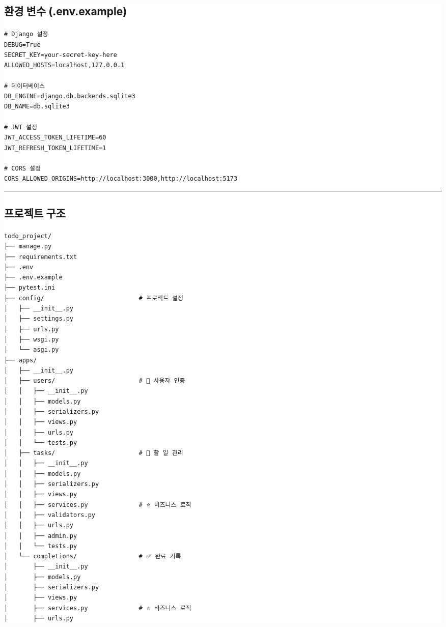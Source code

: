 
## 환경 변수 (.env.example)

```env
# Django 설정
DEBUG=True
SECRET_KEY=your-secret-key-here
ALLOWED_HOSTS=localhost,127.0.0.1

# 데이터베이스
DB_ENGINE=django.db.backends.sqlite3
DB_NAME=db.sqlite3

# JWT 설정
JWT_ACCESS_TOKEN_LIFETIME=60
JWT_REFRESH_TOKEN_LIFETIME=1

# CORS 설정
CORS_ALLOWED_ORIGINS=http://localhost:3000,http://localhost:5173
```

---

## 프로젝트 구조

```
todo_project/
├── manage.py
├── requirements.txt
├── .env
├── .env.example
├── pytest.ini
├── config/                          # 프로젝트 설정
│   ├── __init__.py
│   ├── settings.py
│   ├── urls.py
│   ├── wsgi.py
│   └── asgi.py
├── apps/
│   ├── __init__.py
│   ├── users/                       # 👤 사용자 인증
│   │   ├── __init__.py
│   │   ├── models.py
│   │   ├── serializers.py
│   │   ├── views.py
│   │   ├── urls.py
│   │   └── tests.py
│   ├── tasks/                       # 📝 할 일 관리
│   │   ├── __init__.py
│   │   ├── models.py
│   │   ├── serializers.py
│   │   ├── views.py
│   │   ├── services.py              # ⭐ 비즈니스 로직
│   │   ├── validators.py
│   │   ├── urls.py
│   │   ├── admin.py
│   │   └── tests.py
│   └── completions/                 # ✅ 완료 기록
│       ├── __init__.py
│       ├── models.py
│       ├── serializers.py
│       ├── views.py
│       ├── services.py              # ⭐ 비즈니스 로직
│       ├── urls.py
```